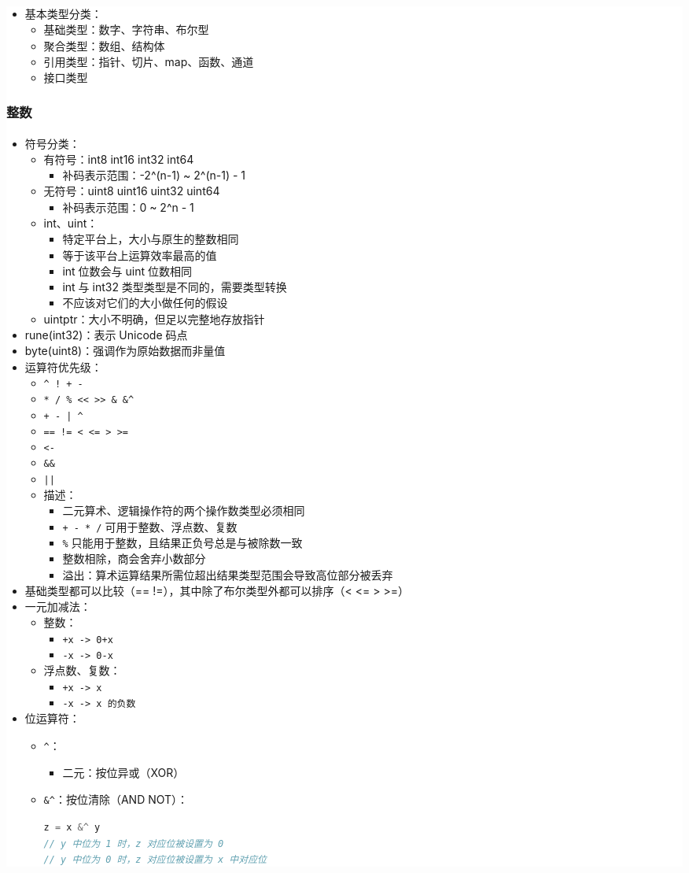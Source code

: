 * 基本类型分类：
    * 基础类型：数字、字符串、布尔型
    * 聚合类型：数组、结构体
    * 引用类型：指针、切片、map、函数、通道
    * 接口类型

### 整数

* 符号分类：
    * 有符号：int8 int16 int32 int64
        * 补码表示范围：-2^(n-1) ~ 2^(n-1) - 1
    * 无符号：uint8 uint16 uint32 uint64
        * 补码表示范围：0 ~ 2^n - 1
    * int、uint：
        * 特定平台上，大小与原生的整数相同
        * 等于该平台上运算效率最高的值
        * int 位数会与 uint 位数相同
        * int 与 int32 类型类型是不同的，需要类型转换
        * 不应该对它们的大小做任何的假设
    * uintptr：大小不明确，但足以完整地存放指针
* rune(int32)：表示 Unicode 码点
* byte(uint8)：强调作为原始数据而非量值
* 运算符优先级：
    * `^ ! + -`
    * `* / % << >> & &^`
    * `+ - | ^`
    * `== != < <= > >=`
    * `<-`
    * `&&`
    * `||`
    * 描述：
        * 二元算术、逻辑操作符的两个操作数类型必须相同
        * `+ - * /` 可用于整数、浮点数、复数
        * `%` 只能用于整数，且结果正负号总是与被除数一致
        * 整数相除，商会舍弃小数部分
        * 溢出：算术运算结果所需位超出结果类型范围会导致高位部分被丢弃
* 基础类型都可以比较（== !=），其中除了布尔类型外都可以排序（< <= > >=）
* 一元加减法：
    * 整数：
        * `+x -> 0+x`
        * `-x -> 0-x`
    * 浮点数、复数：
        * `+x -> x`
        * `-x -> x 的负数`
* 位运算符：
    * `^`：
        * 二元：按位异或（XOR）
    * `&^`：按位清除（AND NOT）：

      ```go
      z = x &^ y
      // y 中位为 1 时，z 对应位被设置为 0
      // y 中位为 0 时，z 对应位被设置为 x 中对应位
      ```
